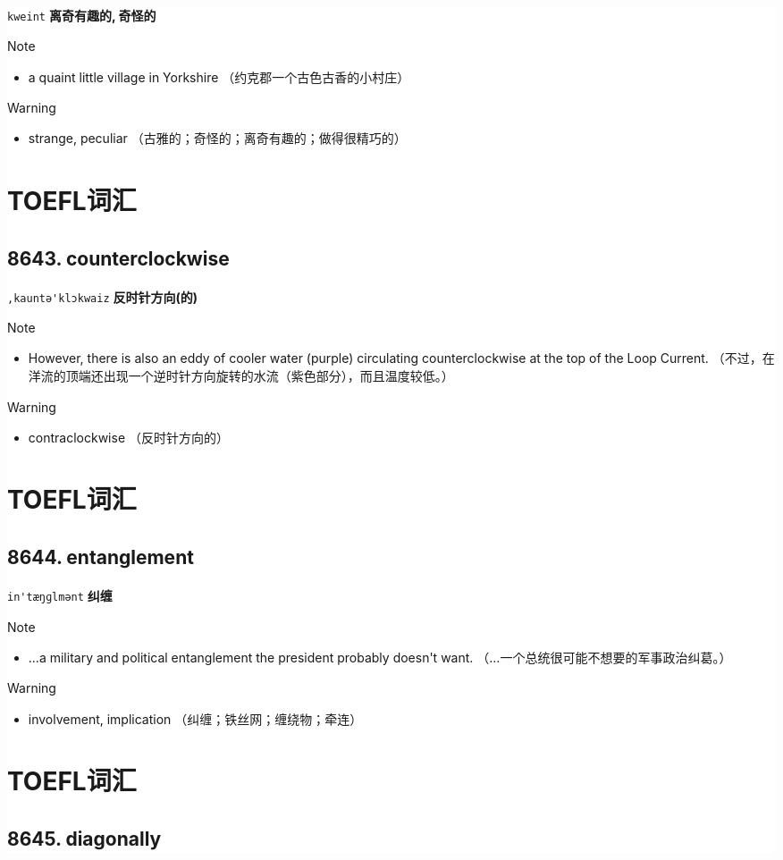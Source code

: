 `kweint`  **离奇有趣的, 奇怪的**

> [!NOTE]
>
> - a quaint little village in Yorkshire （约克郡一个古色古香的小村庄）
>

> [!WARNING]
>
> - strange, peculiar （古雅的；奇怪的；离奇有趣的；做得很精巧的）
>

# TOEFL词汇

## 8643. counterclockwise

`,kauntə'klɔkwaiz`  **反时针方向(的)**

> [!NOTE]
>
> - However, there is also an eddy of cooler water (purple) circulating counterclockwise at the top of the Loop Current. （不过，在洋流的顶端还出现一个逆时针方向旋转的水流（紫色部分），而且温度较低。）
>

> [!WARNING]
>
> - contraclockwise （反时针方向的）
>

# TOEFL词汇

## 8644. entanglement

`in'tæŋɡlmənt`  **纠缠**

> [!NOTE]
>
> - ...a military and political entanglement the president probably doesn't want. （…一个总统很可能不想要的军事政治纠葛。）
>

> [!WARNING]
>
> - involvement, implication （纠缠；铁丝网；缠绕物；牵连）
>

# TOEFL词汇

## 8645. diagonally

